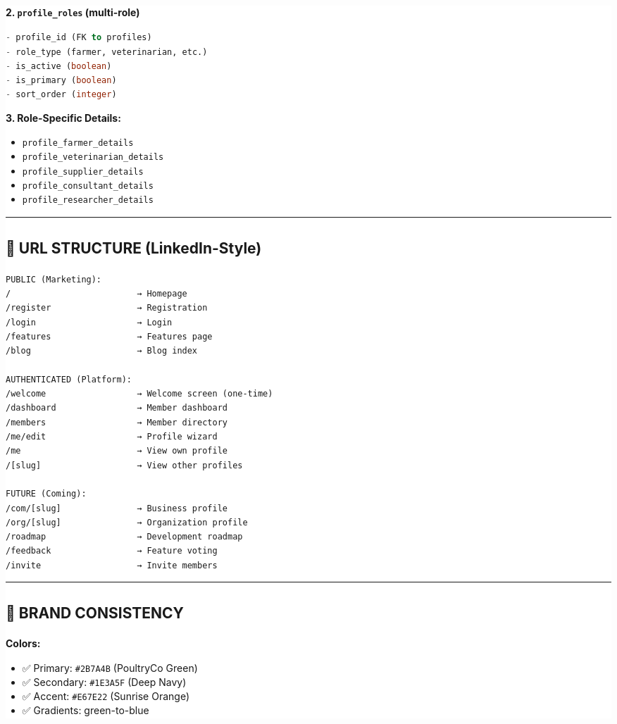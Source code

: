 **2. `profile_roles` (multi-role)**
```sql
- profile_id (FK to profiles)
- role_type (farmer, veterinarian, etc.)
- is_active (boolean)
- is_primary (boolean)
- sort_order (integer)
```

**3. Role-Specific Details:**
- `profile_farmer_details`
- `profile_veterinarian_details`
- `profile_supplier_details`
- `profile_consultant_details`
- `profile_researcher_details`

---

## 🔗 URL STRUCTURE (LinkedIn-Style)

```
PUBLIC (Marketing):
/                         → Homepage
/register                 → Registration
/login                    → Login
/features                 → Features page
/blog                     → Blog index

AUTHENTICATED (Platform):
/welcome                  → Welcome screen (one-time)
/dashboard                → Member dashboard
/members                  → Member directory
/me/edit                  → Profile wizard
/me                       → View own profile
/[slug]                   → View other profiles

FUTURE (Coming):
/com/[slug]               → Business profile
/org/[slug]               → Organization profile
/roadmap                  → Development roadmap
/feedback                 → Feature voting
/invite                   → Invite members
```

---

## 🎨 BRAND CONSISTENCY

**Colors:**
- ✅ Primary: `#2B7A4B` (PoultryCo Green)
- ✅ Secondary: `#1E3A5F` (Deep Navy)
- ✅ Accent: `#E67E22` (Sunrise Orange)
- ✅ Gradients: green-to-blue
